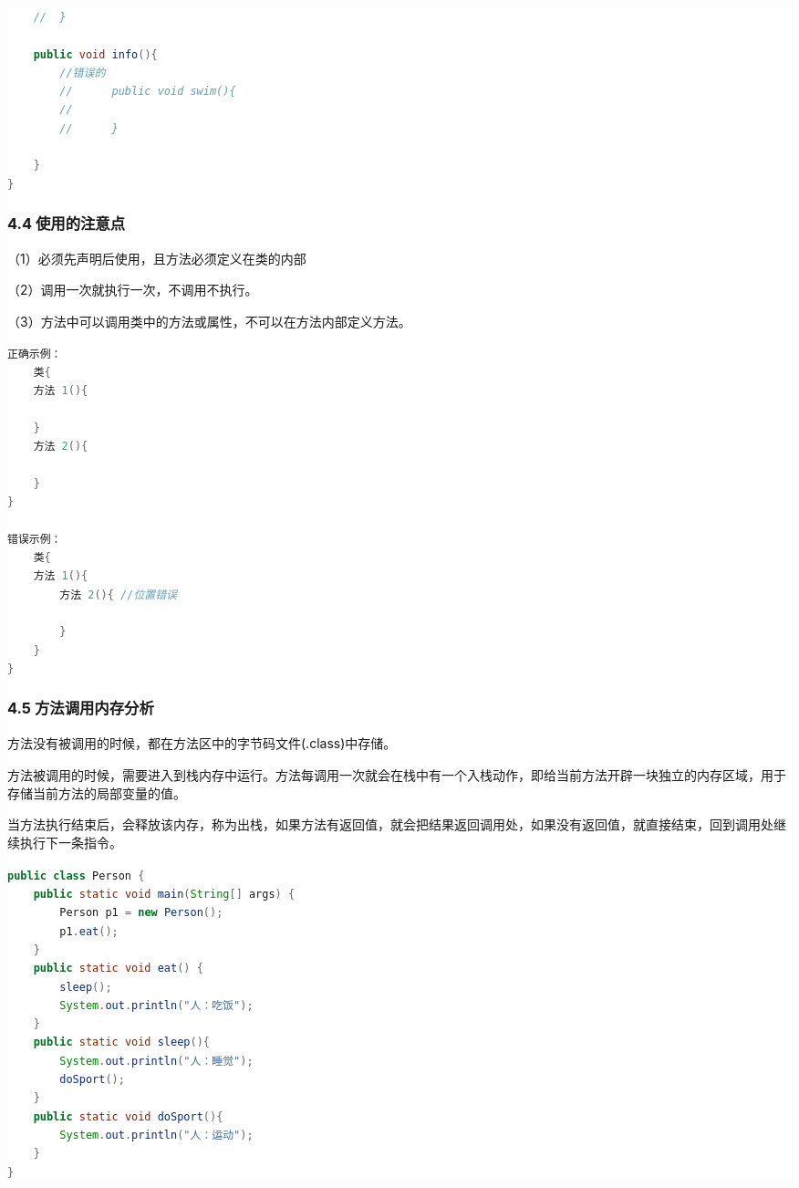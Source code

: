 ```java
    //	}

    public void info(){
        //错误的
        //		public void swim(){
        //			
        //		}

    }
}
```

### 4.4 使用的注意点

（1）必须先声明后使用，且方法必须定义在类的内部 

（2）调用一次就执行一次，不调用不执行。 

（3）方法中可以调用类中的方法或属性，不可以在方法内部定义方法。

```java
正确示例：
    类{
    方法 1(){

    }
    方法 2(){

    }
}

错误示例：
    类{
    方法 1(){
        方法 2(){ //位置错误

        }
    }
}
```

### 4.5 方法调用内存分析

方法没有被调用的时候，都在方法区中的字节码文件(.class)中存储。 

方法被调用的时候，需要进入到栈内存中运行。方法每调用一次就会在栈中有一个入栈动作，即给当前方法开辟一块独立的内存区域，用于存储当前方法的局部变量的值。 

当方法执行结束后，会释放该内存，称为出栈，如果方法有返回值，就会把结果返回调用处，如果没有返回值，就直接结束，回到调用处继续执行下一条指令。 

```java
public class Person {
    public static void main(String[] args) {
        Person p1 = new Person();
        p1.eat();
    }
    public static void eat() {
        sleep();
        System.out.println("人：吃饭");
    }
    public static void sleep(){
        System.out.println("人：睡觉");
        doSport();
    }
    public static void doSport(){
        System.out.println("人：运动");
    }
}
```